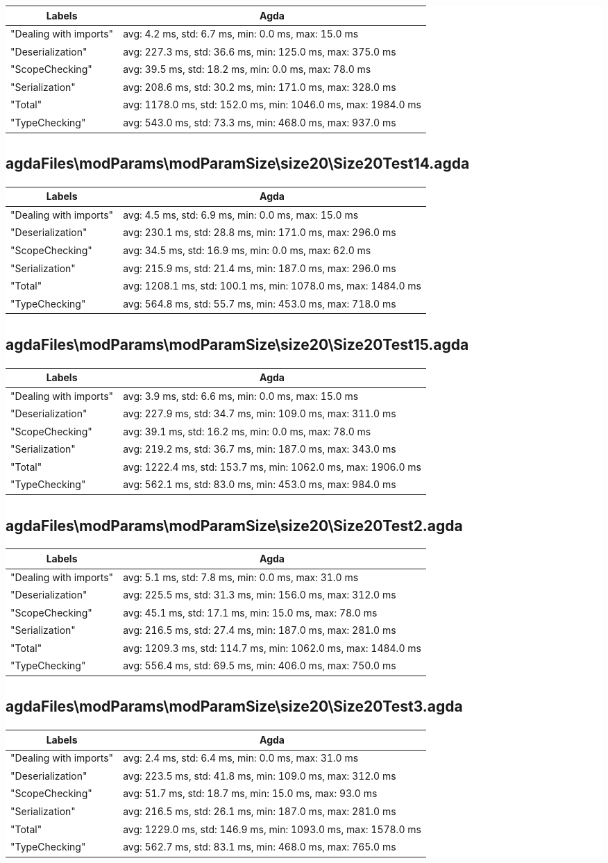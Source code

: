 Labels|Agda
---|---
"Dealing with imports"|avg: 4.2 ms, std: 6.7 ms, min: 0.0 ms, max: 15.0 ms
"Deserialization"|avg: 227.3 ms, std: 36.6 ms, min: 125.0 ms, max: 375.0 ms
"ScopeChecking"|avg: 39.5 ms, std: 18.2 ms, min: 0.0 ms, max: 78.0 ms
"Serialization"|avg: 208.6 ms, std: 30.2 ms, min: 171.0 ms, max: 328.0 ms
"Total"|avg: 1178.0 ms, std: 152.0 ms, min: 1046.0 ms, max: 1984.0 ms
"TypeChecking"|avg: 543.0 ms, std: 73.3 ms, min: 468.0 ms, max: 937.0 ms

## agdaFiles\modParams\modParamSize\size20\Size20Test14.agda

Labels|Agda
---|---
"Dealing with imports"|avg: 4.5 ms, std: 6.9 ms, min: 0.0 ms, max: 15.0 ms
"Deserialization"|avg: 230.1 ms, std: 28.8 ms, min: 171.0 ms, max: 296.0 ms
"ScopeChecking"|avg: 34.5 ms, std: 16.9 ms, min: 0.0 ms, max: 62.0 ms
"Serialization"|avg: 215.9 ms, std: 21.4 ms, min: 187.0 ms, max: 296.0 ms
"Total"|avg: 1208.1 ms, std: 100.1 ms, min: 1078.0 ms, max: 1484.0 ms
"TypeChecking"|avg: 564.8 ms, std: 55.7 ms, min: 453.0 ms, max: 718.0 ms

## agdaFiles\modParams\modParamSize\size20\Size20Test15.agda

Labels|Agda
---|---
"Dealing with imports"|avg: 3.9 ms, std: 6.6 ms, min: 0.0 ms, max: 15.0 ms
"Deserialization"|avg: 227.9 ms, std: 34.7 ms, min: 109.0 ms, max: 311.0 ms
"ScopeChecking"|avg: 39.1 ms, std: 16.2 ms, min: 0.0 ms, max: 78.0 ms
"Serialization"|avg: 219.2 ms, std: 36.7 ms, min: 187.0 ms, max: 343.0 ms
"Total"|avg: 1222.4 ms, std: 153.7 ms, min: 1062.0 ms, max: 1906.0 ms
"TypeChecking"|avg: 562.1 ms, std: 83.0 ms, min: 453.0 ms, max: 984.0 ms

## agdaFiles\modParams\modParamSize\size20\Size20Test2.agda

Labels|Agda
---|---
"Dealing with imports"|avg: 5.1 ms, std: 7.8 ms, min: 0.0 ms, max: 31.0 ms
"Deserialization"|avg: 225.5 ms, std: 31.3 ms, min: 156.0 ms, max: 312.0 ms
"ScopeChecking"|avg: 45.1 ms, std: 17.1 ms, min: 15.0 ms, max: 78.0 ms
"Serialization"|avg: 216.5 ms, std: 27.4 ms, min: 187.0 ms, max: 281.0 ms
"Total"|avg: 1209.3 ms, std: 114.7 ms, min: 1062.0 ms, max: 1484.0 ms
"TypeChecking"|avg: 556.4 ms, std: 69.5 ms, min: 406.0 ms, max: 750.0 ms

## agdaFiles\modParams\modParamSize\size20\Size20Test3.agda

Labels|Agda
---|---
"Dealing with imports"|avg: 2.4 ms, std: 6.4 ms, min: 0.0 ms, max: 31.0 ms
"Deserialization"|avg: 223.5 ms, std: 41.8 ms, min: 109.0 ms, max: 312.0 ms
"ScopeChecking"|avg: 51.7 ms, std: 18.7 ms, min: 15.0 ms, max: 93.0 ms
"Serialization"|avg: 216.5 ms, std: 26.1 ms, min: 187.0 ms, max: 281.0 ms
"Total"|avg: 1229.0 ms, std: 146.9 ms, min: 1093.0 ms, max: 1578.0 ms
"TypeChecking"|avg: 562.7 ms, std: 83.1 ms, min: 468.0 ms, max: 765.0 ms
